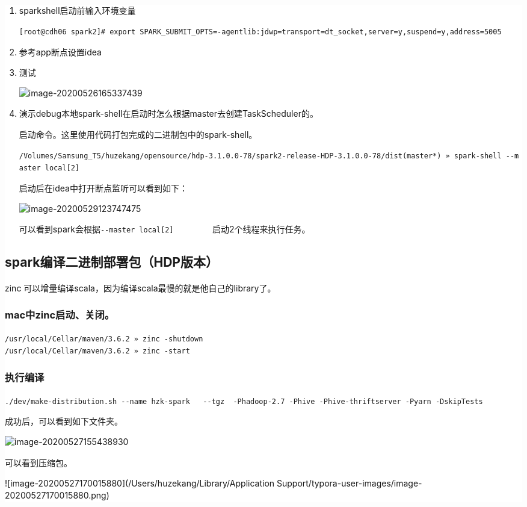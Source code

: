 1. sparkshell启动前输入环境变量

   ```shell
   [root@cdh06 spark2]# export SPARK_SUBMIT_OPTS=-agentlib:jdwp=transport=dt_socket,server=y,suspend=y,address=5005
   ```

2. 参考app断点设置idea

3. 测试

   ![image-20200526165337439](http://image-picgo.test.upcdn.net/img/20200526165337.png)

4. 演示debug本地spark-shell在启动时怎么根据master去创建TaskScheduler的。

   启动命令。这里使用代码打包完成的二进制包中的spark-shell。

   ```shell
   /Volumes/Samsung_T5/huzekang/opensource/hdp-3.1.0.0-78/spark2-release-HDP-3.1.0.0-78/dist(master*) » spark-shell --master local[2]                       
   
   ```

   启动后在idea中打开断点监听可以看到如下：

   ![image-20200529123747475](http://image-picgo.test.upcdn.net/img/20200529123747.png)

   可以看到spark会根据`--master local[2]         `启动2个线程来执行任务。

   

## spark编译二进制部署包（HDP版本）

zinc 可以增量编译scala，因为编译scala最慢的就是他自己的library了。

### mac中zinc启动、关闭。

```shell
/usr/local/Cellar/maven/3.6.2 » zinc -shutdown                                                                                                           
/usr/local/Cellar/maven/3.6.2 » zinc -start     
```

### 执行编译

```shell
./dev/make-distribution.sh --name hzk-spark   --tgz  -Phadoop-2.7 -Phive -Phive-thriftserver -Pyarn -DskipTests
```

成功后，可以看到如下文件夹。

![image-20200527155438930](http://image-picgo.test.upcdn.net/img/20200527155439.png)

可以看到压缩包。

![image-20200527170015880](/Users/huzekang/Library/Application Support/typora-user-images/image-20200527170015880.png)
